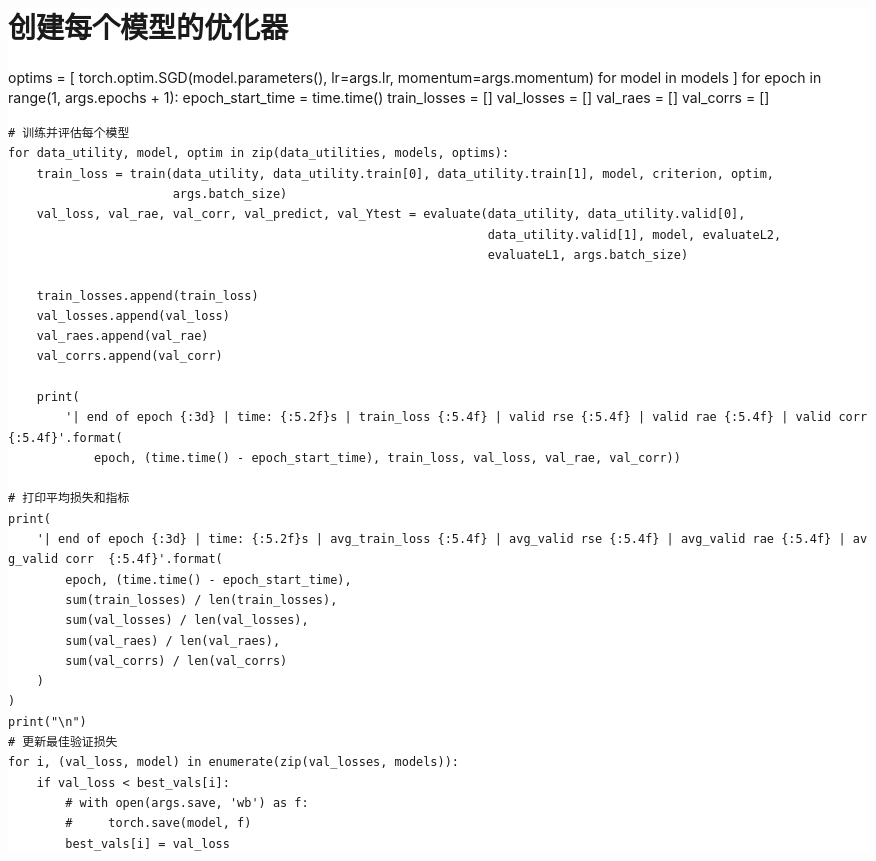 # 创建每个模型的优化器
optims = [
    torch.optim.SGD(model.parameters(), lr=args.lr, momentum=args.momentum)
    for model in models
]
for epoch in range(1, args.epochs + 1):
    epoch_start_time = time.time()
    train_losses = []
    val_losses = []
    val_raes = []
    val_corrs = []

    # 训练并评估每个模型
    for data_utility, model, optim in zip(data_utilities, models, optims):
        train_loss = train(data_utility, data_utility.train[0], data_utility.train[1], model, criterion, optim,
                           args.batch_size)
        val_loss, val_rae, val_corr, val_predict, val_Ytest = evaluate(data_utility, data_utility.valid[0],
                                                                       data_utility.valid[1], model, evaluateL2,
                                                                       evaluateL1, args.batch_size)

        train_losses.append(train_loss)
        val_losses.append(val_loss)
        val_raes.append(val_rae)
        val_corrs.append(val_corr)

        print(
            '| end of epoch {:3d} | time: {:5.2f}s | train_loss {:5.4f} | valid rse {:5.4f} | valid rae {:5.4f} | valid corr  {:5.4f}'.format(
                epoch, (time.time() - epoch_start_time), train_loss, val_loss, val_rae, val_corr))

    # 打印平均损失和指标
    print(
        '| end of epoch {:3d} | time: {:5.2f}s | avg_train_loss {:5.4f} | avg_valid rse {:5.4f} | avg_valid rae {:5.4f} | avg_valid corr  {:5.4f}'.format(
            epoch, (time.time() - epoch_start_time),
            sum(train_losses) / len(train_losses),
            sum(val_losses) / len(val_losses),
            sum(val_raes) / len(val_raes),
            sum(val_corrs) / len(val_corrs)
        )
    )
    print("\n")
    # 更新最佳验证损失
    for i, (val_loss, model) in enumerate(zip(val_losses, models)):
        if val_loss < best_vals[i]:
            # with open(args.save, 'wb') as f:
            #     torch.save(model, f)
            best_vals[i] = val_loss
